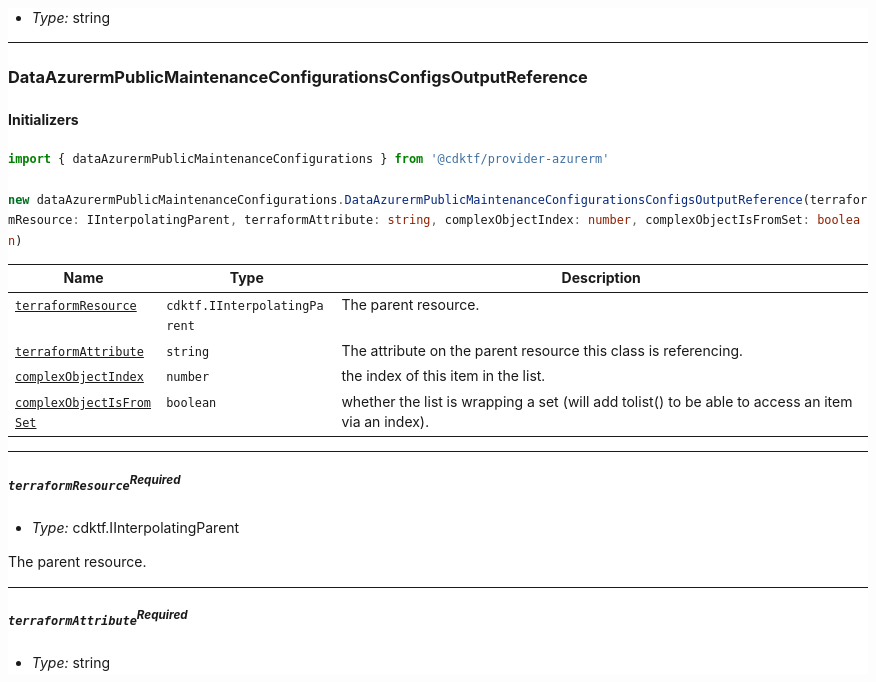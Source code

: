 - *Type:* string

---


### DataAzurermPublicMaintenanceConfigurationsConfigsOutputReference <a name="DataAzurermPublicMaintenanceConfigurationsConfigsOutputReference" id="@cdktf/provider-azurerm.dataAzurermPublicMaintenanceConfigurations.DataAzurermPublicMaintenanceConfigurationsConfigsOutputReference"></a>

#### Initializers <a name="Initializers" id="@cdktf/provider-azurerm.dataAzurermPublicMaintenanceConfigurations.DataAzurermPublicMaintenanceConfigurationsConfigsOutputReference.Initializer"></a>

```typescript
import { dataAzurermPublicMaintenanceConfigurations } from '@cdktf/provider-azurerm'

new dataAzurermPublicMaintenanceConfigurations.DataAzurermPublicMaintenanceConfigurationsConfigsOutputReference(terraformResource: IInterpolatingParent, terraformAttribute: string, complexObjectIndex: number, complexObjectIsFromSet: boolean)
```

| **Name** | **Type** | **Description** |
| --- | --- | --- |
| <code><a href="#@cdktf/provider-azurerm.dataAzurermPublicMaintenanceConfigurations.DataAzurermPublicMaintenanceConfigurationsConfigsOutputReference.Initializer.parameter.terraformResource">terraformResource</a></code> | <code>cdktf.IInterpolatingParent</code> | The parent resource. |
| <code><a href="#@cdktf/provider-azurerm.dataAzurermPublicMaintenanceConfigurations.DataAzurermPublicMaintenanceConfigurationsConfigsOutputReference.Initializer.parameter.terraformAttribute">terraformAttribute</a></code> | <code>string</code> | The attribute on the parent resource this class is referencing. |
| <code><a href="#@cdktf/provider-azurerm.dataAzurermPublicMaintenanceConfigurations.DataAzurermPublicMaintenanceConfigurationsConfigsOutputReference.Initializer.parameter.complexObjectIndex">complexObjectIndex</a></code> | <code>number</code> | the index of this item in the list. |
| <code><a href="#@cdktf/provider-azurerm.dataAzurermPublicMaintenanceConfigurations.DataAzurermPublicMaintenanceConfigurationsConfigsOutputReference.Initializer.parameter.complexObjectIsFromSet">complexObjectIsFromSet</a></code> | <code>boolean</code> | whether the list is wrapping a set (will add tolist() to be able to access an item via an index). |

---

##### `terraformResource`<sup>Required</sup> <a name="terraformResource" id="@cdktf/provider-azurerm.dataAzurermPublicMaintenanceConfigurations.DataAzurermPublicMaintenanceConfigurationsConfigsOutputReference.Initializer.parameter.terraformResource"></a>

- *Type:* cdktf.IInterpolatingParent

The parent resource.

---

##### `terraformAttribute`<sup>Required</sup> <a name="terraformAttribute" id="@cdktf/provider-azurerm.dataAzurermPublicMaintenanceConfigurations.DataAzurermPublicMaintenanceConfigurationsConfigsOutputReference.Initializer.parameter.terraformAttribute"></a>

- *Type:* string
